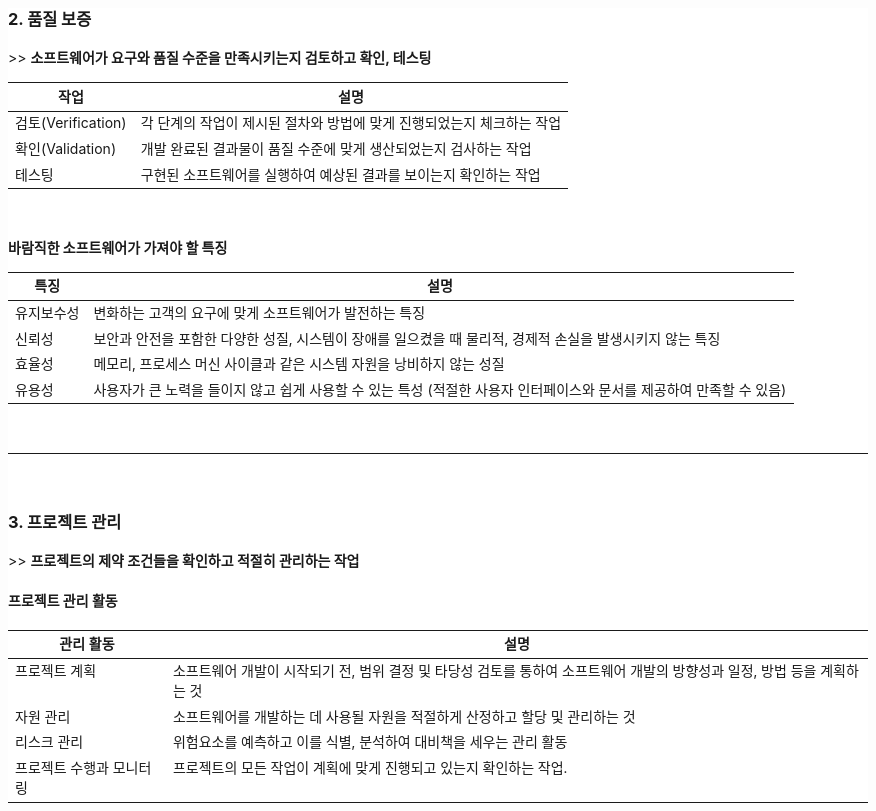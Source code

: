 ### **2. 품질 보증**

\>> **소프트웨어가 요구와 품질 수준을 만족시키는지 검토하고 확인, 테스팅**

| 작업               | 설명                                                         |
| ------------------ | ------------------------------------------------------------ |
| 검토(Verification) | 각 단계의 작업이 제시된 절차와 방법에 맞게 진행되었는지 체크하는 작업 |
| 확인(Validation)   | 개발 완료된 결과물이 품질 수준에 맞게 생산되었는지 검사하는 작업 |
| 테스팅             | 구현된 소프트웨어를 실행하여 예상된 결과를 보이는지 확인하는 작업 |

 <br>

**바람직한 소프트웨어가 가져야 할 특징**

| 특징       | 설명                                                         |
| ---------- | ------------------------------------------------------------ |
| 유지보수성 | 변화하는 고객의 요구에 맞게 소프트웨어가 발전하는 특징       |
| 신뢰성     | 보안과 안전을 포함한 다양한 성질, 시스템이 장애를 일으켰을 때 물리적, 경제적 손실을 발생시키지 않는 특징 |
| 효율성     | 메모리, 프로세스 머신 사이클과 같은 시스템 자원을 낭비하지 않는 성질 |
| 유용성     | 사용자가 큰 노력을 들이지 않고 쉽게 사용할 수 있는 특성 (적절한 사용자 인터페이스와 문서를 제공하여 만족할 수 있음) |

 <br>

---

<br>

### **3. 프로젝트 관리**

\>> **프로젝트의 제약 조건들을 확인하고 적절히 관리하는 작업**

#### **프로젝트 관리 활동**

| 관리 활동                | 설명                                                         |
| ------------------------ | ------------------------------------------------------------ |
| 프로젝트 계획            | 소프트웨어 개발이 시작되기 전, 범위 결정 및 타당성 검토를 통하여 소프트웨어 개발의 방향성과 일정, 방법 등을 계획하는 것 |
| 자원 관리                | 소프트웨어를 개발하는 데 사용될 자원을 적절하게 산정하고 할당 및 관리하는 것 |
| 리스크 관리              | 위험요소를 예측하고 이를 식별, 분석하여 대비책을 세우는 관리 활동 |
| 프로젝트 수행과 모니터링 | 프로젝트의 모든 작업이 계획에 맞게 진행되고 있는지 확인하는 작업. |

